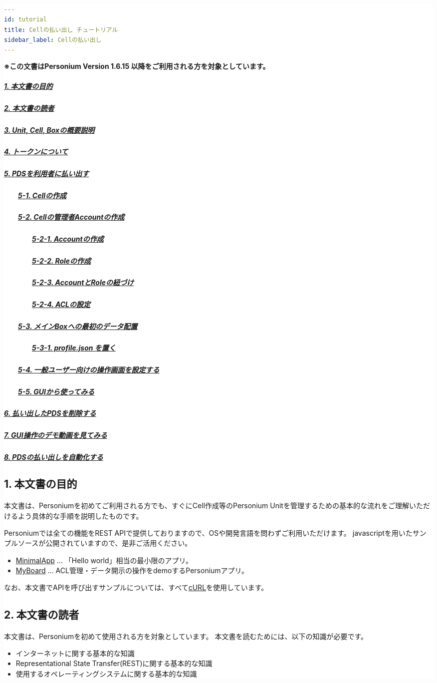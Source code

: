```yaml
---
id: tutorial
title: Cellの払い出し チュートリアル
sidebar_label: Cellの払い出し
---
```


**※この文書はPersonium Version 1.6.15 以降をご利用される方を対象としています。**

##### [1. 本文書の目的](#sect1)
##### [2. 本文書の読者](#sect2)
##### [3. Unit, Cell, Boxの概要説明](#sect3)
##### [4. トークンについて](#sect4)
##### [5. PDSを利用者に払い出す](#sect5)
##### 　　[5-1. Cellの作成](#sect5.1)
##### 　　[5-2. Cellの管理者Accountの作成](#sect5.2)
##### 　　　　[5-2-1. Accountの作成](#sect5.2.1)
##### 　　　　[5-2-2. Roleの作成](#sect5.2.2)
##### 　　　　[5-2-3. AccountとRoleの紐づけ](#sect5.2.3)
##### 　　　　[5-2-4. ACLの設定](#sect5.2.4)
##### 　　[5-3. メインBoxへの最初のデータ配置](#sect5.3)
##### 　　　　[5-3-1. profile.json を置く](#sect5.3.1)
##### 　　[5-4. 一般ユーザー向けの操作画面を設定する](#sect5.4)
##### 　　[5-5. GUIから使ってみる](#sect5.5)
##### [6. 払い出したPDSを削除する](#sect6)
##### [7. GUI操作のデモ動画を見てみる](#sect7)
##### [8. PDSの払い出しを自動化する](#sect8)


## <a name="sect1">1. 本文書の目的</a>
本文書は、Personiumを初めてご利用される方でも、すぐにCell作成等のPersonium Unitを管理するための基本的な流れをご理解いただけるよう具体的な手順を説明したものです。  

Personiumでは全ての機能をREST APIで提供しておりますので、OSや開発言語を問わずご利用いただけます。
javascriptを用いたサンプルソースが公開されていますので、是非ご活用ください。

* [MinimalApp](https://github.com/personium/template-app-cell) … 「Hello world」相当の最小限のアプリ。
* [MyBoard](https://github.com/personium/app-myboard) … ACL管理・データ開示の操作をdemoするPersoniumアプリ。

なお、本文書でAPIを呼び出すサンプルについては、すべて[cURL](https://curl.haxx.se/)を使用しています。

## <a name="sect2">2. 本文書の読者</a>

本文書は、Personiumを初めて使用される方を対象としています。
本文書を読むためには、以下の知識が必要です。

* インターネットに関する基本的な知識
* Representational State Transfer(REST)に関する基本的な知識
* 使用するオペレーティングシステムに関する基本的な知識

